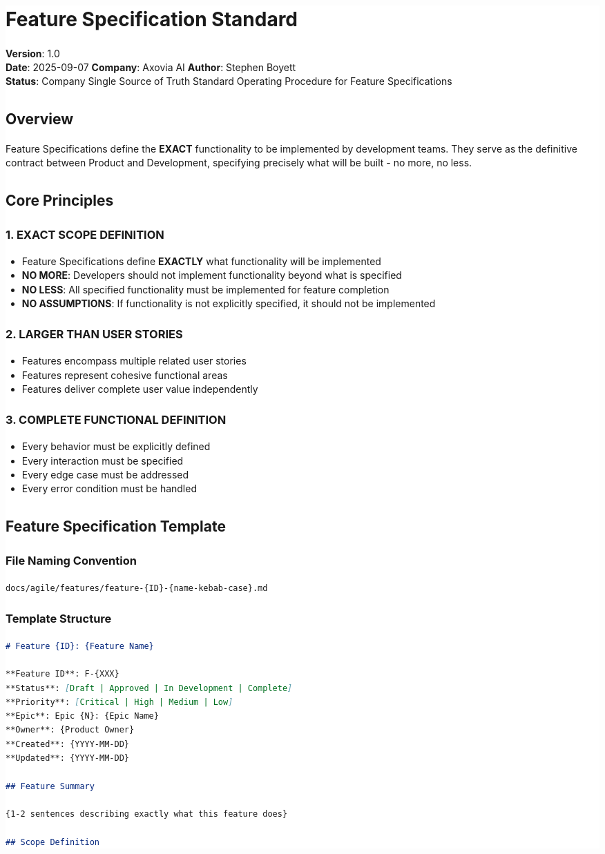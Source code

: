# Feature Specification Standard

**Version**: 1.0  
**Date**: 2025-09-07
**Company**: Axovia AI
**Author**: Stephen Boyett  
**Status**: Company Single Source of Truth Standard Operating Procedure for Feature Specifications  

## Overview

Feature Specifications define the **EXACT** functionality to be implemented by development teams. They serve as the definitive contract between Product and Development, specifying precisely what will be built - no more, no less.

## Core Principles

### 1. **EXACT SCOPE DEFINITION**

- Feature Specifications define **EXACTLY** what functionality will be implemented
- **NO MORE**: Developers should not implement functionality beyond what is specified
- **NO LESS**: All specified functionality must be implemented for feature completion
- **NO ASSUMPTIONS**: If functionality is not explicitly specified, it should not be implemented

### 2. **LARGER THAN USER STORIES**

- Features encompass multiple related user stories
- Features represent cohesive functional areas
- Features deliver complete user value independently

### 3. **COMPLETE FUNCTIONAL DEFINITION**

- Every behavior must be explicitly defined
- Every interaction must be specified
- Every edge case must be addressed
- Every error condition must be handled

## Feature Specification Template

### File Naming Convention

```
docs/agile/features/feature-{ID}-{name-kebab-case}.md
```

### Template Structure

```markdown
# Feature {ID}: {Feature Name}

**Feature ID**: F-{XXX}  
**Status**: [Draft | Approved | In Development | Complete]  
**Priority**: [Critical | High | Medium | Low]  
**Epic**: Epic {N}: {Epic Name}  
**Owner**: {Product Owner}  
**Created**: {YYYY-MM-DD}  
**Updated**: {YYYY-MM-DD}  

## Feature Summary

{1-2 sentences describing exactly what this feature does}

## Scope Definition
```